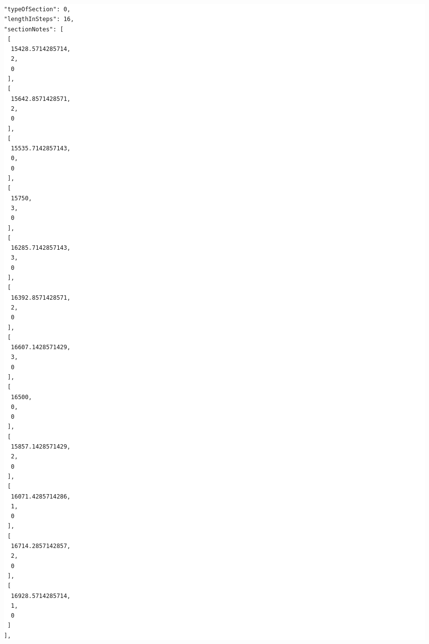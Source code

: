     "typeOfSection": 0,
    "lengthInSteps": 16,
    "sectionNotes": [
     [
      15428.5714285714,
      2,
      0
     ],
     [
      15642.8571428571,
      2,
      0
     ],
     [
      15535.7142857143,
      0,
      0
     ],
     [
      15750,
      3,
      0
     ],
     [
      16285.7142857143,
      3,
      0
     ],
     [
      16392.8571428571,
      2,
      0
     ],
     [
      16607.1428571429,
      3,
      0
     ],
     [
      16500,
      0,
      0
     ],
     [
      15857.1428571429,
      2,
      0
     ],
     [
      16071.4285714286,
      1,
      0
     ],
     [
      16714.2857142857,
      2,
      0
     ],
     [
      16928.5714285714,
      1,
      0
     ]
    ],